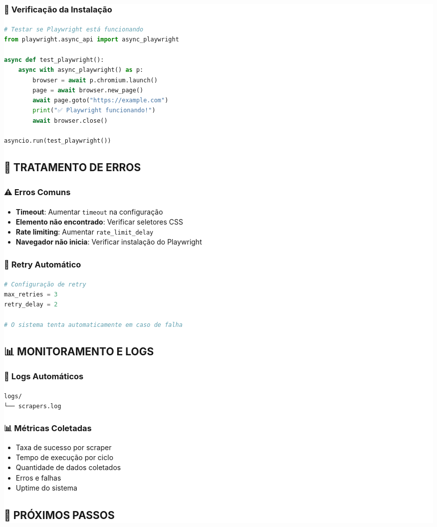 ### 🐍 **Verificação da Instalação**
```python
# Testar se Playwright está funcionando
from playwright.async_api import async_playwright

async def test_playwright():
    async with async_playwright() as p:
        browser = await p.chromium.launch()
        page = await browser.new_page()
        await page.goto("https://example.com")
        print("✅ Playwright funcionando!")
        await browser.close()

asyncio.run(test_playwright())
```

## 🚨 **TRATAMENTO DE ERROS**

### ⚠️ **Erros Comuns**
- **Timeout**: Aumentar `timeout` na configuração
- **Elemento não encontrado**: Verificar seletores CSS
- **Rate limiting**: Aumentar `rate_limit_delay`
- **Navegador não inicia**: Verificar instalação do Playwright

### 🔄 **Retry Automático**
```python
# Configuração de retry
max_retries = 3
retry_delay = 2

# O sistema tenta automaticamente em caso de falha
```

## 📊 **MONITORAMENTO E LOGS**

### 📝 **Logs Automáticos**
```
logs/
└── scrapers.log
```

### 📊 **Métricas Coletadas**
- Taxa de sucesso por scraper
- Tempo de execução por ciclo
- Quantidade de dados coletados
- Erros e falhas
- Uptime do sistema

## 🚀 **PRÓXIMOS PASSOS**
